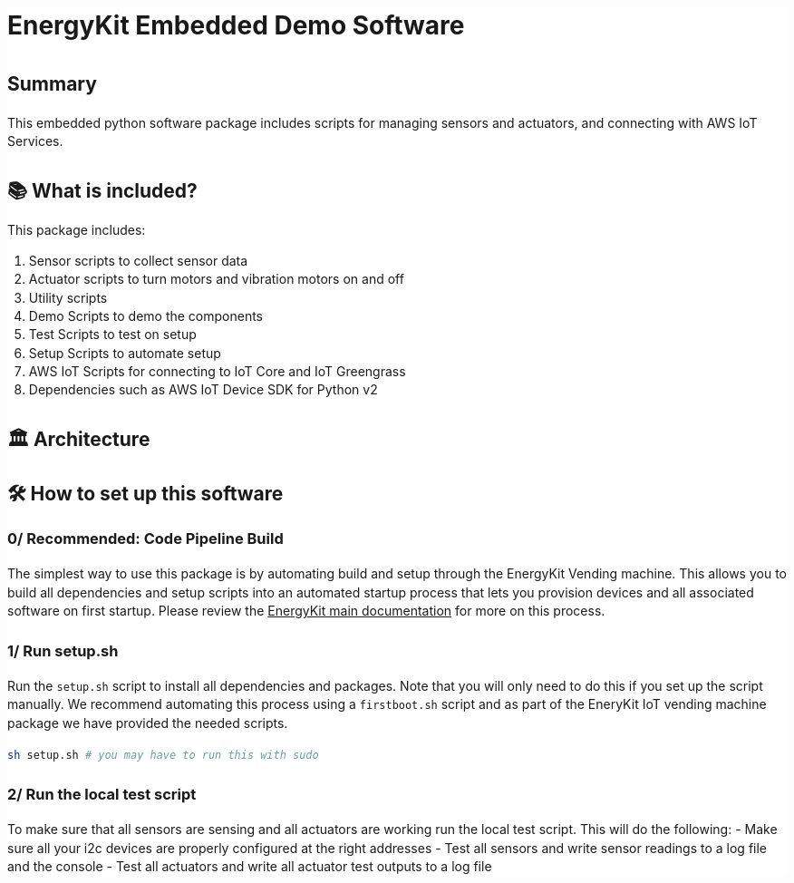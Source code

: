 # EnergyKit Embedded Demo Software

## Summary

This embedded python software package includes scripts for managing sensors and actuators, and connecting with AWS IoT Services.

## 📚 What is included?

This package includes:

1. Sensor scripts to collect sensor data
2. Actuator scripts to turn motors and vibration motors on and off
3. Utility scripts
4. Demo Scripts to demo the components
5. Test Scripts to test on setup
6. Setup Scripts to automate setup
7. AWS IoT Scripts for connecting to IoT Core and IoT Greengrass
8. Dependencies such as AWS IoT Device SDK for Python v2

## 🏛️ Architecture



## 🛠 How to set up this software

### 0/ Recommended: Code Pipeline Build

The simplest way to use this package is by automating build and setup through the EnergyKit Vending machine. This allows you to build all dependencies and setup scripts into an automated startup process that lets you provision devices and all associated software on first startup. Please review the [EnergyKit main documentation](../../../../../README.md) for more on this process.

### 1/ Run setup.sh

Run the `setup.sh` script to install all dependencies and packages. Note that you will only need to do this if you set up the script manually. We recommend automating this process using a `firstboot.sh` script and as part of the EneryKit IoT vending machine package we have provided the needed scripts.

```sh
sh setup.sh # you may have to run this with sudo
```

### 2/ Run the local test script

To make sure that all sensors are sensing and all actuators are working run the local test script. This will do the following:
    - Make sure all your i2c devices are properly configured at the right addresses
    - Test all sensors and write sensor readings to a log file and the console
    - Test all actuators and write all actuator test outputs to a log file
